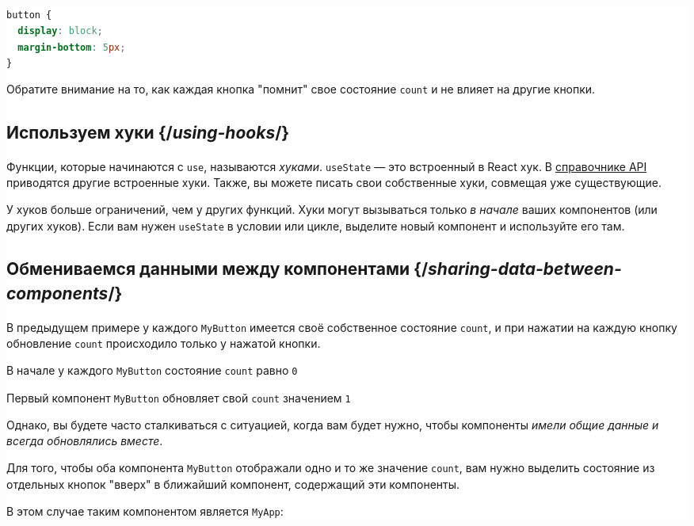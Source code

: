```css
button {
  display: block;
  margin-bottom: 5px;
}
```

</Sandpack>

Обратите внимание на то, как каждая кнопка "помнит" свое состояние `count` и не влияет на другие кнопки. 

## Используем хуки {/*using-hooks*/}

Функции, которые начинаются с `use`, называются *хуками*. `useState` — это встроенный в React хук. В [справочнике API](/reference/react) приводятся другие встроенные хуки. Также, вы можете писать свои собственные хуки, совмещая уже существующие.

У хуков больше ограничений, чем у других функций. Хуки могут вызываться только *в начале* ваших компонентов (или других хуков). Если вам нужен `useState` в условии или цикле, выделите новый компонент и используйте его там.

## Обмениваемся данными между компонентами {/*sharing-data-between-components*/}

В предыдущем примере у каждого `MyButton` имеется своё собственное состояние `count`, и при нажатии на каждую кнопку обновление `count` происходило только у нажатой кнопки.

<DiagramGroup>

<Diagram name="sharing_data_child" height={367} width={407} alt="Диаграмма, показывающая дерево из трех компонентов, состоящее из компонента-родителя под названием MyApp и двух дочерних компонентов под названием MyButton. Оба компонента MyButton содержат счётчик со значением, равным нулю.">

В начале у каждого `MyButton` состояние `count` равно `0`

</Diagram>

<Diagram name="sharing_data_child_clicked" height={367} width={407} alt="Диаграмма, аналогичная предыдущей, с выделенным значением счётчика первого элемента-потомка MyButton, обозначающая нажатие и увеличение значение счётчика на один. Второй компонент MyButton до сих пор содержит значение, равное нулю." >

Первый компонент `MyButton` обновляет свой `count` значением `1`

</Diagram>

</DiagramGroup>

Однако, вы будете часто сталкиваться с ситуацией, когда вам будет нужно, чтобы компоненты *имели общие данные и всегда обновлялись вместе*.

Для того, чтобы оба компонента `MyButton` отображали одно и то же значение `count`, вам нужно выделить состояние из отдельных кнопок "вверх" в ближайший компонент, содержащий эти компоненты.

В этом случае таким компонентом является `MyApp`:

<DiagramGroup>
